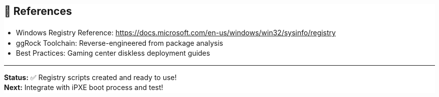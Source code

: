 
## 🔗 **References**

- Windows Registry Reference: https://docs.microsoft.com/en-us/windows/win32/sysinfo/registry
- ggRock Toolchain: Reverse-engineered from package analysis
- Best Practices: Gaming center diskless deployment guides

---

**Status:** ✅ Registry scripts created and ready to use!  
**Next:** Integrate with iPXE boot process and test!

